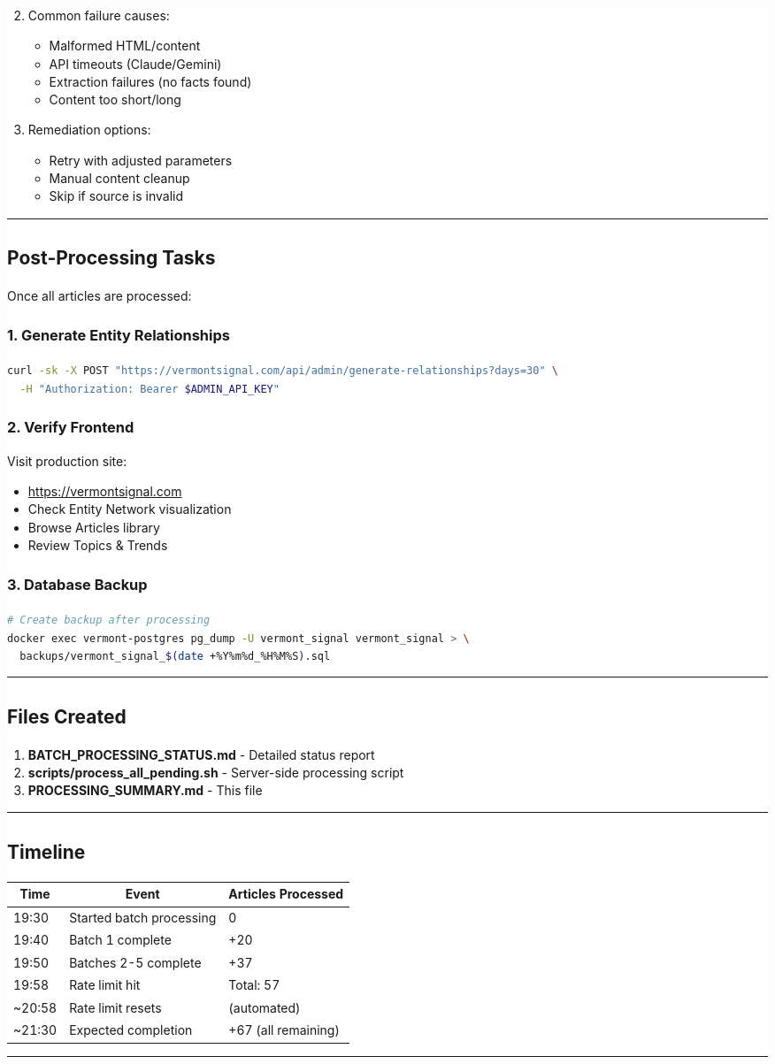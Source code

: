 2. Common failure causes:
   - Malformed HTML/content
   - API timeouts (Claude/Gemini)
   - Extraction failures (no facts found)
   - Content too short/long

3. Remediation options:
   - Retry with adjusted parameters
   - Manual content cleanup
   - Skip if source is invalid

---

## Post-Processing Tasks

Once all articles are processed:

### 1. Generate Entity Relationships

```bash
curl -sk -X POST "https://vermontsignal.com/api/admin/generate-relationships?days=30" \
  -H "Authorization: Bearer $ADMIN_API_KEY"
```

### 2. Verify Frontend

Visit production site:
- https://vermontsignal.com
- Check Entity Network visualization
- Browse Articles library
- Review Topics & Trends

### 3. Database Backup

```bash
# Create backup after processing
docker exec vermont-postgres pg_dump -U vermont_signal vermont_signal > \
  backups/vermont_signal_$(date +%Y%m%d_%H%M%S).sql
```

---

## Files Created

1. **BATCH_PROCESSING_STATUS.md** - Detailed status report
2. **scripts/process_all_pending.sh** - Server-side processing script
3. **PROCESSING_SUMMARY.md** - This file

---

## Timeline

| Time | Event | Articles Processed |
|------|-------|-------------------|
| 19:30 | Started batch processing | 0 |
| 19:40 | Batch 1 complete | +20 |
| 19:50 | Batches 2-5 complete | +37 |
| 19:58 | Rate limit hit | Total: 57 |
| ~20:58 | Rate limit resets | (automated) |
| ~21:30 | Expected completion | +67 (all remaining) |

---